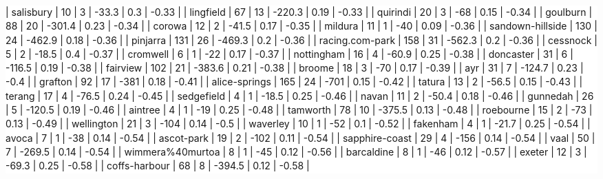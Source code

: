 | salisbury                  |     10 |      3 |    -33.3 | 0.3  | -0.33 |
| lingfield                  |     67 |     13 |   -220.3 | 0.19 | -0.33 |
| quirindi                   |     20 |      3 |    -68   | 0.15 | -0.34 |
| goulburn                   |     88 |     20 |   -301.4 | 0.23 | -0.34 |
| corowa                     |     12 |      2 |    -41.5 | 0.17 | -0.35 |
| mildura                    |     11 |      1 |    -40   | 0.09 | -0.36 |
| sandown-hillside           |    130 |     24 |   -462.9 | 0.18 | -0.36 |
| pinjarra                   |    131 |     26 |   -469.3 | 0.2  | -0.36 |
| racing.com-park            |    158 |     31 |   -562.3 | 0.2  | -0.36 |
| cessnock                   |      5 |      2 |    -18.5 | 0.4  | -0.37 |
| cromwell                   |      6 |      1 |    -22   | 0.17 | -0.37 |
| nottingham                 |     16 |      4 |    -60.9 | 0.25 | -0.38 |
| doncaster                  |     31 |      6 |   -116.5 | 0.19 | -0.38 |
| fairview                   |    102 |     21 |   -383.6 | 0.21 | -0.38 |
| broome                     |     18 |      3 |    -70   | 0.17 | -0.39 |
| ayr                        |     31 |      7 |   -124.7 | 0.23 | -0.4  |
| grafton                    |     92 |     17 |   -381   | 0.18 | -0.41 |
| alice-springs              |    165 |     24 |   -701   | 0.15 | -0.42 |
| tatura                     |     13 |      2 |    -56.5 | 0.15 | -0.43 |
| terang                     |     17 |      4 |    -76.5 | 0.24 | -0.45 |
| sedgefield                 |      4 |      1 |    -18.5 | 0.25 | -0.46 |
| navan                      |     11 |      2 |    -50.4 | 0.18 | -0.46 |
| gunnedah                   |     26 |      5 |   -120.5 | 0.19 | -0.46 |
| aintree                    |      4 |      1 |    -19   | 0.25 | -0.48 |
| tamworth                   |     78 |     10 |   -375.5 | 0.13 | -0.48 |
| roebourne                  |     15 |      2 |    -73   | 0.13 | -0.49 |
| wellington                 |     21 |      3 |   -104   | 0.14 | -0.5  |
| waverley                   |     10 |      1 |    -52   | 0.1  | -0.52 |
| fakenham                   |      4 |      1 |    -21.7 | 0.25 | -0.54 |
| avoca                      |      7 |      1 |    -38   | 0.14 | -0.54 |
| ascot-park                 |     19 |      2 |   -102   | 0.11 | -0.54 |
| sapphire-coast             |     29 |      4 |   -156   | 0.14 | -0.54 |
| vaal                       |     50 |      7 |   -269.5 | 0.14 | -0.54 |
| wimmera%40murtoa           |      8 |      1 |    -45   | 0.12 | -0.56 |
| barcaldine                 |      8 |      1 |    -46   | 0.12 | -0.57 |
| exeter                     |     12 |      3 |    -69.3 | 0.25 | -0.58 |
| coffs-harbour              |     68 |      8 |   -394.5 | 0.12 | -0.58 |